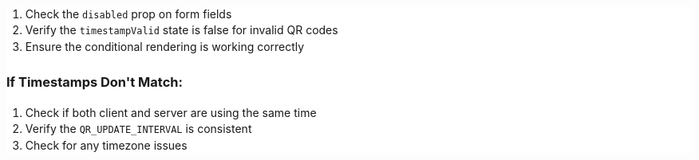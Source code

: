 1. Check the `disabled` prop on form fields
2. Verify the `timestampValid` state is false for invalid QR codes
3. Ensure the conditional rendering is working correctly

### If Timestamps Don't Match:

1. Check if both client and server are using the same time
2. Verify the `QR_UPDATE_INTERVAL` is consistent
3. Check for any timezone issues
